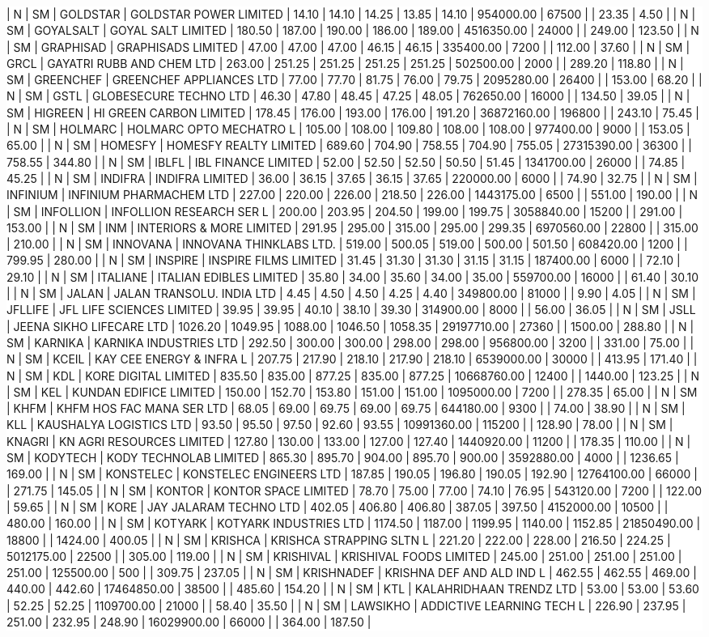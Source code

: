 | N | SM | GOLDSTAR | GOLDSTAR POWER LIMITED | 14.10 | 14.10 | 14.25 | 13.85 | 14.10 | 954000.00 | 67500 |  | 23.35 | 4.50 |
| N | SM | GOYALSALT | GOYAL SALT LIMITED | 180.50 | 187.00 | 190.00 | 186.00 | 189.00 | 4516350.00 | 24000 |  | 249.00 | 123.50 |
| N | SM | GRAPHISAD | GRAPHISADS LIMITED | 47.00 | 47.00 | 47.00 | 46.15 | 46.15 | 335400.00 | 7200 |  | 112.00 | 37.60 |
| N | SM | GRCL | GAYATRI RUBB AND CHEM LTD | 263.00 | 251.25 | 251.25 | 251.25 | 251.25 | 502500.00 | 2000 |  | 289.20 | 118.80 |
| N | SM | GREENCHEF | GREENCHEF APPLIANCES LTD | 77.00 | 77.70 | 81.75 | 76.00 | 79.75 | 2095280.00 | 26400 |  | 153.00 | 68.20 |
| N | SM | GSTL | GLOBESECURE TECHNO LTD | 46.30 | 47.80 | 48.45 | 47.25 | 48.05 | 762650.00 | 16000 |  | 134.50 | 39.05 |
| N | SM | HIGREEN | HI GREEN CARBON LIMITED | 178.45 | 176.00 | 193.00 | 176.00 | 191.20 | 36872160.00 | 196800 |  | 243.10 | 75.45 |
| N | SM | HOLMARC | HOLMARC OPTO MECHATRO L | 105.00 | 108.00 | 109.80 | 108.00 | 108.00 | 977400.00 | 9000 |  | 153.05 | 65.00 |
| N | SM | HOMESFY | HOMESFY REALTY LIMITED | 689.60 | 704.90 | 758.55 | 704.90 | 755.05 | 27315390.00 | 36300 |  | 758.55 | 344.80 |
| N | SM | IBLFL | IBL FINANCE LIMITED | 52.00 | 52.50 | 52.50 | 50.50 | 51.45 | 1341700.00 | 26000 |  | 74.85 | 45.25 |
| N | SM | INDIFRA | INDIFRA LIMITED | 36.00 | 36.15 | 37.65 | 36.15 | 37.65 | 220000.00 | 6000 |  | 74.90 | 32.75 |
| N | SM | INFINIUM | INFINIUM PHARMACHEM LTD | 227.00 | 220.00 | 226.00 | 218.50 | 226.00 | 1443175.00 | 6500 |  | 551.00 | 190.00 |
| N | SM | INFOLLION | INFOLLION RESEARCH SER L | 200.00 | 203.95 | 204.50 | 199.00 | 199.75 | 3058840.00 | 15200 |  | 291.00 | 153.00 |
| N | SM | INM | INTERIORS & MORE LIMITED | 291.95 | 295.00 | 315.00 | 295.00 | 299.35 | 6970560.00 | 22800 |  | 315.00 | 210.00 |
| N | SM | INNOVANA | INNOVANA THINKLABS LTD. | 519.00 | 500.05 | 519.00 | 500.00 | 501.50 | 608420.00 | 1200 |  | 799.95 | 280.00 |
| N | SM | INSPIRE | INSPIRE FILMS LIMITED | 31.45 | 31.30 | 31.30 | 31.15 | 31.15 | 187400.00 | 6000 |  | 72.10 | 29.10 |
| N | SM | ITALIANE | ITALIAN EDIBLES LIMITED | 35.80 | 34.00 | 35.60 | 34.00 | 35.00 | 559700.00 | 16000 |  | 61.40 | 30.10 |
| N | SM | JALAN | JALAN TRANSOLU. INDIA LTD | 4.45 | 4.50 | 4.50 | 4.25 | 4.40 | 349800.00 | 81000 |  | 9.90 | 4.05 |
| N | SM | JFLLIFE | JFL LIFE SCIENCES LIMITED | 39.95 | 39.95 | 40.10 | 38.10 | 39.30 | 314900.00 | 8000 |  | 56.00 | 36.05 |
| N | SM | JSLL | JEENA SIKHO LIFECARE LTD | 1026.20 | 1049.95 | 1088.00 | 1046.50 | 1058.35 | 29197710.00 | 27360 |  | 1500.00 | 288.80 |
| N | SM | KARNIKA | KARNIKA INDUSTRIES LTD | 292.50 | 300.00 | 300.00 | 298.00 | 298.00 | 956800.00 | 3200 |  | 331.00 | 75.00 |
| N | SM | KCEIL | KAY CEE ENERGY & INFRA L | 207.75 | 217.90 | 218.10 | 217.90 | 218.10 | 6539000.00 | 30000 |  | 413.95 | 171.40 |
| N | SM | KDL | KORE DIGITAL LIMITED | 835.50 | 835.00 | 877.25 | 835.00 | 877.25 | 10668760.00 | 12400 |  | 1440.00 | 123.25 |
| N | SM | KEL | KUNDAN EDIFICE LIMITED | 150.00 | 152.70 | 153.80 | 151.00 | 151.00 | 1095000.00 | 7200 |  | 278.35 | 65.00 |
| N | SM | KHFM | KHFM HOS FAC MANA SER LTD | 68.05 | 69.00 | 69.75 | 69.00 | 69.75 | 644180.00 | 9300 |  | 74.00 | 38.90 |
| N | SM | KLL | KAUSHALYA LOGISTICS LTD | 93.50 | 95.50 | 97.50 | 92.60 | 93.55 | 10991360.00 | 115200 |  | 128.90 | 78.00 |
| N | SM | KNAGRI | KN AGRI RESOURCES LIMITED | 127.80 | 130.00 | 133.00 | 127.00 | 127.40 | 1440920.00 | 11200 |  | 178.35 | 110.00 |
| N | SM | KODYTECH | KODY TECHNOLAB LIMITED | 865.30 | 895.70 | 904.00 | 895.70 | 900.00 | 3592880.00 | 4000 |  | 1236.65 | 169.00 |
| N | SM | KONSTELEC | KONSTELEC ENGINEERS LTD | 187.85 | 190.05 | 196.80 | 190.05 | 192.90 | 12764100.00 | 66000 |  | 271.75 | 145.05 |
| N | SM | KONTOR | KONTOR SPACE LIMITED | 78.70 | 75.00 | 77.00 | 74.10 | 76.95 | 543120.00 | 7200 |  | 122.00 | 59.65 |
| N | SM | KORE | JAY JALARAM TECHNO LTD | 402.05 | 406.80 | 406.80 | 387.05 | 397.50 | 4152000.00 | 10500 |  | 480.00 | 160.00 |
| N | SM | KOTYARK | KOTYARK INDUSTRIES LTD | 1174.50 | 1187.00 | 1199.95 | 1140.00 | 1152.85 | 21850490.00 | 18800 |  | 1424.00 | 400.05 |
| N | SM | KRISHCA | KRISHCA STRAPPING SLTN L | 221.20 | 222.00 | 228.00 | 216.50 | 224.25 | 5012175.00 | 22500 |  | 305.00 | 119.00 |
| N | SM | KRISHIVAL | KRISHIVAL FOODS LIMITED | 245.00 | 251.00 | 251.00 | 251.00 | 251.00 | 125500.00 | 500 |  | 309.75 | 237.05 |
| N | SM | KRISHNADEF | KRISHNA DEF AND ALD IND L | 462.55 | 462.55 | 469.00 | 440.00 | 442.60 | 17464850.00 | 38500 |  | 485.60 | 154.20 |
| N | SM | KTL | KALAHRIDHAAN TRENDZ LTD | 53.00 | 53.00 | 53.60 | 52.25 | 52.25 | 1109700.00 | 21000 |  | 58.40 | 35.50 |
| N | SM | LAWSIKHO | ADDICTIVE LEARNING TECH L | 226.90 | 237.95 | 251.00 | 232.95 | 248.90 | 16029900.00 | 66000 |  | 364.00 | 187.50 |